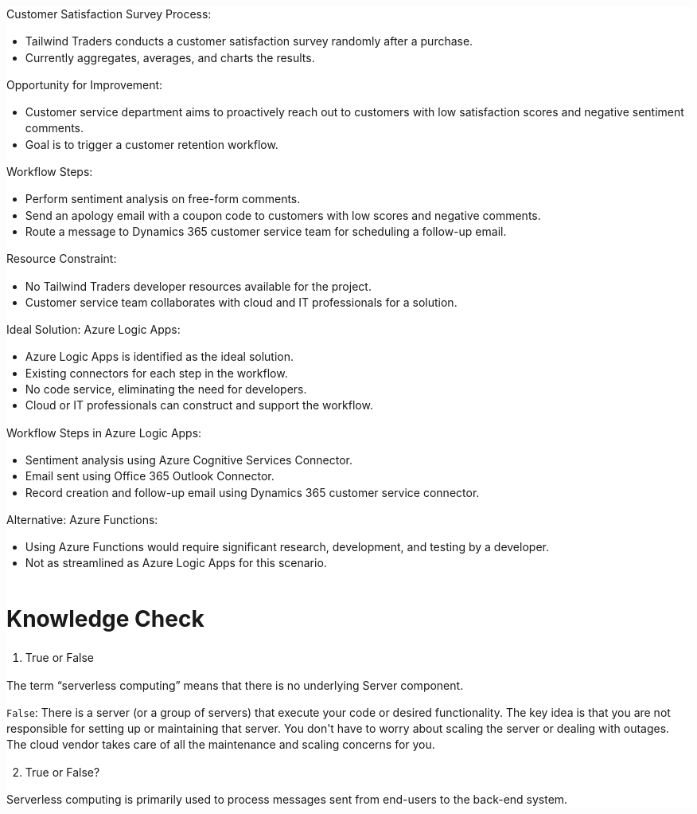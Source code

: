 Customer Satisfaction Survey Process:

- Tailwind Traders conducts a customer satisfaction survey randomly after a purchase.
- Currently aggregates, averages, and charts the results.

Opportunity for Improvement:

- Customer service department aims to proactively reach out to customers with low satisfaction scores and negative sentiment comments.
- Goal is to trigger a customer retention workflow.

Workflow Steps:

- Perform sentiment analysis on free-form comments.
- Send an apology email with a coupon code to customers with low scores and negative comments.
- Route a message to Dynamics 365 customer service team for scheduling a follow-up email.

Resource Constraint:

- No Tailwind Traders developer resources available for the project.
- Customer service team collaborates with cloud and IT professionals for a solution.

Ideal Solution: Azure Logic Apps:

- Azure Logic Apps is identified as the ideal solution.
- Existing connectors for each step in the workflow.
- No code service, eliminating the need for developers.
- Cloud or IT professionals can construct and support the workflow.

Workflow Steps in Azure Logic Apps:

- Sentiment analysis using Azure Cognitive Services Connector.
- Email sent using Office 365 Outlook Connector.
- Record creation and follow-up email using Dynamics 365 customer service connector.

Alternative: Azure Functions:

- Using Azure Functions would require significant research, development, and testing by a developer.
- Not as streamlined as Azure Logic Apps for this scenario.

#

# Knowledge Check

1. True or False

The term “serverless computing” means that there is no underlying Server component.

`False`: There is a server (or a group of servers) that execute your code or desired functionality. The key idea is that you are not responsible for setting up or maintaining that server. You don't have to worry about scaling the server or dealing with outages. The cloud vendor takes care of all the maintenance and scaling concerns for you.

2. True or False?

Serverless computing is primarily used to process messages sent from end-users to the back-end system.

